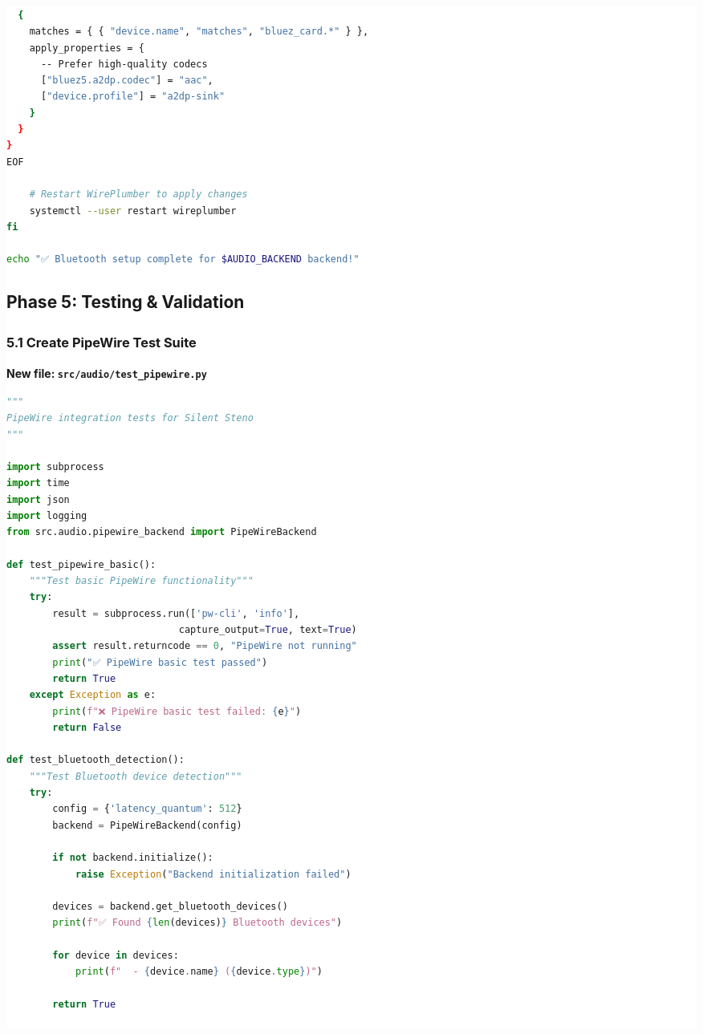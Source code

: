 ```bash
  {
    matches = { { "device.name", "matches", "bluez_card.*" } },
    apply_properties = {
      -- Prefer high-quality codecs
      ["bluez5.a2dp.codec"] = "aac",
      ["device.profile"] = "a2dp-sink"
    }
  }
}
EOF

    # Restart WirePlumber to apply changes
    systemctl --user restart wireplumber
fi

echo "✅ Bluetooth setup complete for $AUDIO_BACKEND backend!"
```

## Phase 5: Testing & Validation

### 5.1 Create PipeWire Test Suite

**New file: `src/audio/test_pipewire.py`**
```python
"""
PipeWire integration tests for Silent Steno
"""

import subprocess
import time
import json
import logging
from src.audio.pipewire_backend import PipeWireBackend

def test_pipewire_basic():
    """Test basic PipeWire functionality"""
    try:
        result = subprocess.run(['pw-cli', 'info'], 
                              capture_output=True, text=True)
        assert result.returncode == 0, "PipeWire not running"
        print("✅ PipeWire basic test passed")
        return True
    except Exception as e:
        print(f"❌ PipeWire basic test failed: {e}")
        return False

def test_bluetooth_detection():
    """Test Bluetooth device detection"""
    try:
        config = {'latency_quantum': 512}
        backend = PipeWireBackend(config)
        
        if not backend.initialize():
            raise Exception("Backend initialization failed")
            
        devices = backend.get_bluetooth_devices()
        print(f"✅ Found {len(devices)} Bluetooth devices")
        
        for device in devices:
            print(f"  - {device.name} ({device.type})")
            
        return True
        
```